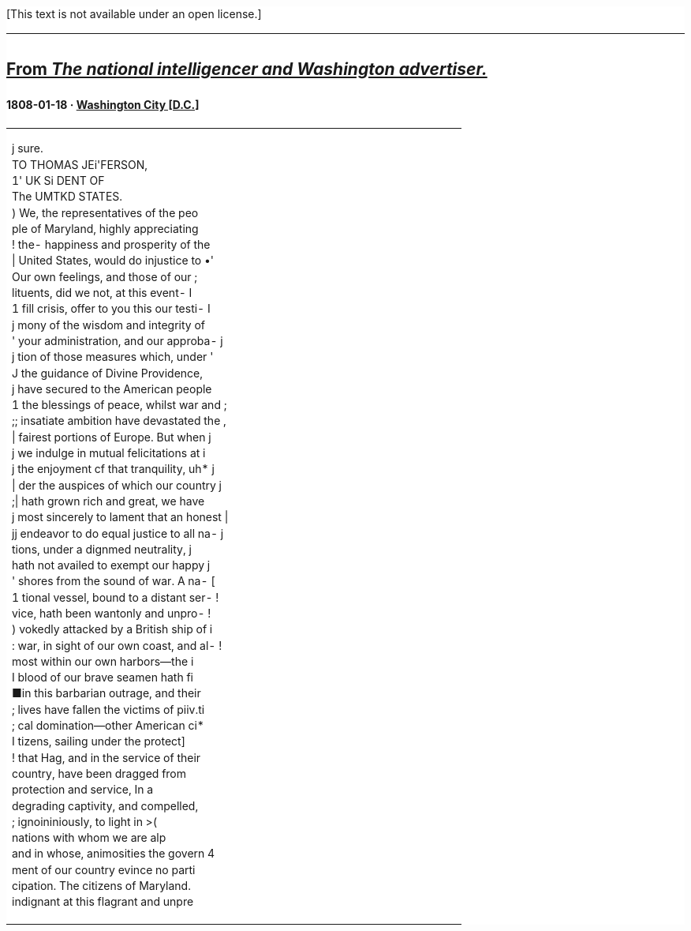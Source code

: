 [This text is not available under an open license.]

---

## [From _The national intelligencer and Washington advertiser._](https://www.loc.gov/resource/sn83045242/1808-01-18/ed-1/?sp=1)

#### 1808-01-18 &middot; [Washington City [D.C.]](http://dbpedia.org/resource/Washington%2C_D.C.)

<table style="width: 100%;"><tr><td style="width: 50%">

  
j sure.  
TO THOMAS JEi&#x27;FERSON,  
1&#x27; UK Si DENT OF  
The UMTKD STATES.  
) We, the representatives of the peo­  
ple of Maryland, highly appreciating  
! the- happiness and prosperity of the  
| United States, would do injustice to •&#x27;  
Our own feelings, and those of our ;  
lituents, did we not, at this event- I  
1 fill crisis, offer to you this our testi- I  
j mony of the wisdom and integrity of  
&#x27; your administration, and our approba- j  
j tion of those measures which, under &#x27;  
J the guidance of Divine Providence,  
j have secured to the American people  
1 the blessings of peace, whilst war and ;  
;; insatiate ambition have devastated the ,  
| fairest portions of Europe. But when j  
j we indulge in mutual felicitations at i  
j the enjoyment cf that tranquility, uh* j  
| der the auspices of which our country j  
;| hath grown rich and great, we have \
j most sincerely to lament that an honest |  
jj endeavor to do equal justice to all na- j  
tions, under a dignmed neutrality, j  
hath not availed to exempt our happy j  
&#x27; shores from the sound of war. A na- [  
1 tional vessel, bound to a distant ser- !  
vice, hath been wantonly and unpro- !  
) vokedly attacked by a British ship of i  
: war, in sight of our own coast, and al- !  
most within our own harbors—the i  
I blood of our brave seamen hath fi  
■in this barbarian outrage, and their  
; lives have fallen the victims of piiv.ti­  
; cal domination—other American ci*  
I tizens, sailing under the protect]  
! that Hag, and in the service of their  
country, have been dragged from  
protection and service, In a  
degrading captivity, and compelled,  
; ignoininiously, to light in &gt;(  
nations with whom we are alp  
and in whose, animosities the govern 4  
ment of our country evince no parti­  
cipation. The citizens of Maryland.  
indignant at this flagrant and unpre­  